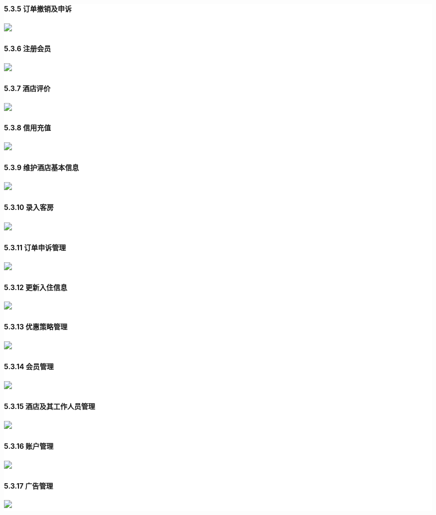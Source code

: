 #### 5.3.5 订单撤销及申诉
![](https://img-blog.csdnimg.cn/20200630051017270.png?x-oss-process=image/watermark,type_ZmFuZ3poZW5naGVpdGk,shadow_10,text_aHR0cHM6Ly9ibG9nLmNzZG4ubmV0L3FxXzQ0NzYxNTA3,size_16,color_FFFFFF,t_70)

#### 5.3.6 注册会员
![](https://img-blog.csdnimg.cn/2020063005111313.png?x-oss-process=image/watermark,type_ZmFuZ3poZW5naGVpdGk,shadow_10,text_aHR0cHM6Ly9ibG9nLmNzZG4ubmV0L3FxXzQ0NzYxNTA3,size_16,color_FFFFFF,t_70)

#### 5.3.7 酒店评价
![](https://img-blog.csdnimg.cn/20200630051330443.png?x-oss-process=image/watermark,type_ZmFuZ3poZW5naGVpdGk,shadow_10,text_aHR0cHM6Ly9ibG9nLmNzZG4ubmV0L3FxXzQ0NzYxNTA3,size_16,color_FFFFFF,t_70)

#### 5.3.8 信用充值
![](https://img-blog.csdnimg.cn/20200630051642302.png?x-oss-process=image/watermark,type_ZmFuZ3poZW5naGVpdGk,shadow_10,text_aHR0cHM6Ly9ibG9nLmNzZG4ubmV0L3FxXzQ0NzYxNTA3,size_16,color_FFFFFF,t_70)


#### 5.3.9 维护酒店基本信息
![](https://i.loli.net/2020/03/28/E6fWHk9ogNA3qur.jpg)

#### 5.3.10 录入客房
#### ![](https://i.loli.net/2020/03/28/igVQOrc7tB8xlXe.jpg)

#### 5.3.11 订单申诉管理
![](https://img-blog.csdnimg.cn/20200630054214615.png?x-oss-process=image/watermark,type_ZmFuZ3poZW5naGVpdGk,shadow_10,text_aHR0cHM6Ly9ibG9nLmNzZG4ubmV0L3FxXzQ0NzYxNTA3,size_16,color_FFFFFF,t_70)

#### 5.3.12 更新入住信息
![](https://img-blog.csdnimg.cn/20200630054252811.png?x-oss-process=image/watermark,type_ZmFuZ3poZW5naGVpdGk,shadow_10,text_aHR0cHM6Ly9ibG9nLmNzZG4ubmV0L3FxXzQ0NzYxNTA3,size_16,color_FFFFFF,t_70)

#### 5.3.13 优惠策略管理
![](https://img-blog.csdnimg.cn/20200630054351489.png?x-oss-process=image/watermark,type_ZmFuZ3poZW5naGVpdGk,shadow_10,text_aHR0cHM6Ly9ibG9nLmNzZG4ubmV0L3FxXzQ0NzYxNTA3,size_16,color_FFFFFF,t_70)

#### 5.3.14 会员管理
![](https://img-blog.csdnimg.cn/20200630054427505.png?x-oss-process=image/watermark,type_ZmFuZ3poZW5naGVpdGk,shadow_10,text_aHR0cHM6Ly9ibG9nLmNzZG4ubmV0L3FxXzQ0NzYxNTA3,size_16,color_FFFFFF,t_70)

#### 5.3.15 酒店及其工作人员管理
![](https://img-blog.csdnimg.cn/20200630054950195.png?x-oss-process=image/watermark,type_ZmFuZ3poZW5naGVpdGk,shadow_10,text_aHR0cHM6Ly9ibG9nLmNzZG4ubmV0L3FxXzQ0NzYxNTA3,size_16,color_FFFFFF,t_70)

#### 5.3.16 账户管理
![](https://t1.picb.cc/uploads/2020/03/28/k0p4pe.png)

#### 5.3.17 广告管理
![](https://img-blog.csdnimg.cn/20200630055052582.png?x-oss-process=image/watermark,type_ZmFuZ3poZW5naGVpdGk,shadow_10,text_aHR0cHM6Ly9ibG9nLmNzZG4ubmV0L3FxXzQ0NzYxNTA3,size_16,color_FFFFFF,t_70)



















